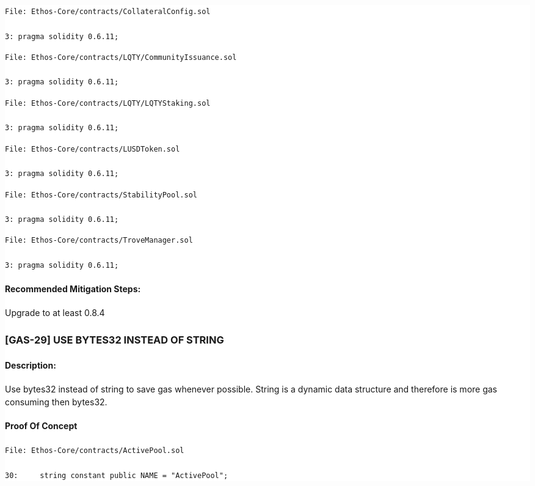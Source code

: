 ```solidity
File: Ethos-Core/contracts/CollateralConfig.sol

3: pragma solidity 0.6.11;

```

```solidity
File: Ethos-Core/contracts/LQTY/CommunityIssuance.sol

3: pragma solidity 0.6.11;

```

```solidity
File: Ethos-Core/contracts/LQTY/LQTYStaking.sol

3: pragma solidity 0.6.11;

```

```solidity
File: Ethos-Core/contracts/LUSDToken.sol

3: pragma solidity 0.6.11;

```

```solidity
File: Ethos-Core/contracts/StabilityPool.sol

3: pragma solidity 0.6.11;

```

```solidity
File: Ethos-Core/contracts/TroveManager.sol

3: pragma solidity 0.6.11;

```

#### Recommended Mitigation Steps:

Upgrade to at least 0.8.4

### [GAS-29] USE BYTES32 INSTEAD OF STRING

#### Description:

Use bytes32 instead of string to save gas whenever possible. String is a dynamic data structure and therefore is more gas consuming then bytes32.

#### **Proof Of Concept**

```solidity
File: Ethos-Core/contracts/ActivePool.sol

30:     string constant public NAME = "ActivePool";

```
